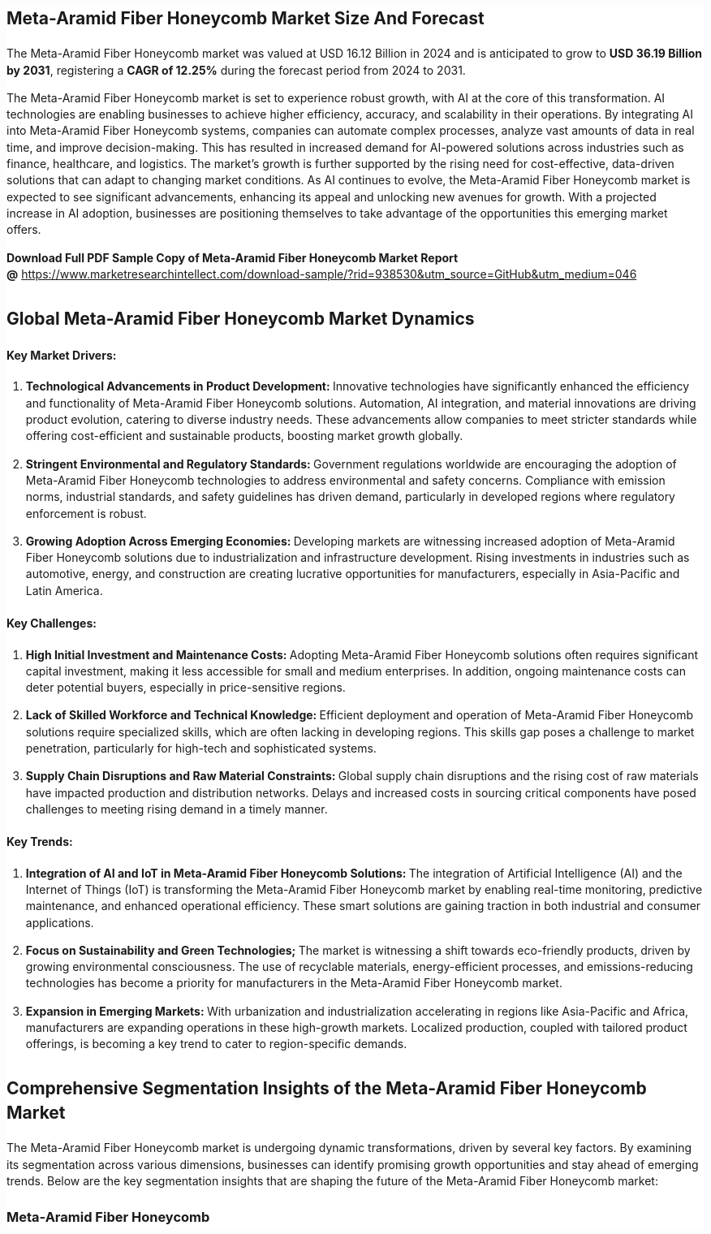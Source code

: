 <h2>Meta-Aramid Fiber Honeycomb Market Size And Forecast</h2><p>The Meta-Aramid Fiber Honeycomb market was valued at USD 16.12 Billion in 2024 and is anticipated to grow to <strong>USD 36.19 Billion by 2031</strong>, registering a <strong>CAGR of 12.25%</strong> during the forecast period from 2024 to 2031.</p><p>The Meta-Aramid Fiber Honeycomb market is set to experience robust growth, with AI at the core of this transformation. AI technologies are enabling businesses to achieve higher efficiency, accuracy, and scalability in their operations. By integrating AI into Meta-Aramid Fiber Honeycomb systems, companies can automate complex processes, analyze vast amounts of data in real time, and improve decision-making. This has resulted in increased demand for AI-powered solutions across industries such as finance, healthcare, and logistics. The market’s growth is further supported by the rising need for cost-effective, data-driven solutions that can adapt to changing market conditions. As AI continues to evolve, the Meta-Aramid Fiber Honeycomb market is expected to see significant advancements, enhancing its appeal and unlocking new avenues for growth. With a projected increase in AI adoption, businesses are positioning themselves to take advantage of the opportunities this emerging market offers.</p><p><strong>Download Full PDF Sample Copy of Meta-Aramid Fiber Honeycomb Market Report @</strong>&nbsp;<a href="https://www.marketresearchintellect.com/download-sample/?rid=938530&amp;utm_source=GitHub&amp;utm_medium=046">https://www.marketresearchintellect.com/download-sample/?rid=938530&amp;utm_source=GitHub&amp;utm_medium=046</a></p><h2>Global Meta-Aramid Fiber Honeycomb Market Dynamics</h2><h4><strong>Key Market Drivers:</strong></h4><ol><li><p><strong>Technological Advancements in Product Development:&nbsp;</strong>Innovative technologies have significantly enhanced the efficiency and functionality of Meta-Aramid Fiber Honeycomb solutions. Automation, AI integration, and material innovations are driving product evolution, catering to diverse industry needs. These advancements allow companies to meet stricter standards while offering cost-efficient and sustainable products, boosting market growth globally.</p></li><li><p><strong>Stringent Environmental and Regulatory Standards:&nbsp;</strong>Government regulations worldwide are encouraging the adoption of Meta-Aramid Fiber Honeycomb technologies to address environmental and safety concerns. Compliance with emission norms, industrial standards, and safety guidelines has driven demand, particularly in developed regions where regulatory enforcement is robust.</p></li><li><p><strong>Growing Adoption Across Emerging Economies:&nbsp;</strong>Developing markets are witnessing increased adoption of Meta-Aramid Fiber Honeycomb solutions due to industrialization and infrastructure development. Rising investments in industries such as automotive, energy, and construction are creating lucrative opportunities for manufacturers, especially in Asia-Pacific and Latin America.</p></li></ol><h4><strong>Key Challenges:</strong></h4><ol><li><p><strong>High Initial Investment and Maintenance Costs:&nbsp;</strong>Adopting Meta-Aramid Fiber Honeycomb solutions often requires significant capital investment, making it less accessible for small and medium enterprises. In addition, ongoing maintenance costs can deter potential buyers, especially in price-sensitive regions.</p></li><li><p><strong>Lack of Skilled Workforce and Technical Knowledge:&nbsp;</strong>Efficient deployment and operation of Meta-Aramid Fiber Honeycomb solutions require specialized skills, which are often lacking in developing regions. This skills gap poses a challenge to market penetration, particularly for high-tech and sophisticated systems.</p></li><li><p><strong>Supply Chain Disruptions and Raw Material Constraints:&nbsp;</strong>Global supply chain disruptions and the rising cost of raw materials have impacted production and distribution networks. Delays and increased costs in sourcing critical components have posed challenges to meeting rising demand in a timely manner.</p></li></ol><h4><strong>Key Trends:</strong></h4><ol><li><p><strong>Integration of AI and IoT in Meta-Aramid Fiber Honeycomb Solutions:&nbsp;</strong>The integration of Artificial Intelligence (AI) and the Internet of Things (IoT) is transforming the Meta-Aramid Fiber Honeycomb market by enabling real-time monitoring, predictive maintenance, and enhanced operational efficiency. These smart solutions are gaining traction in both industrial and consumer applications.</p></li><li><p><strong>Focus on Sustainability and Green Technologies;&nbsp;</strong>The market is witnessing a shift towards eco-friendly products, driven by growing environmental consciousness. The use of recyclable materials, energy-efficient processes, and emissions-reducing technologies has become a priority for manufacturers in the Meta-Aramid Fiber Honeycomb market.</p></li><li><p><strong>Expansion in Emerging Markets:&nbsp;</strong>With urbanization and industrialization accelerating in regions like Asia-Pacific and Africa, manufacturers are expanding operations in these high-growth markets. Localized production, coupled with tailored product offerings, is becoming a key trend to cater to region-specific demands.</p></li></ol><div class="article-main__content" data-test-id="publishing-text-block"><h2>Comprehensive Segmentation Insights of the Meta-Aramid Fiber Honeycomb Market</h2><p>The Meta-Aramid Fiber Honeycomb market is undergoing dynamic transformations, driven by several key factors. By examining its segmentation across various dimensions, businesses can identify promising growth opportunities and stay ahead of emerging trends. Below are the key segmentation insights that are shaping the future of the Meta-Aramid Fiber Honeycomb market:</p><h3><strong>Meta-Aramid Fiber Honeycomb